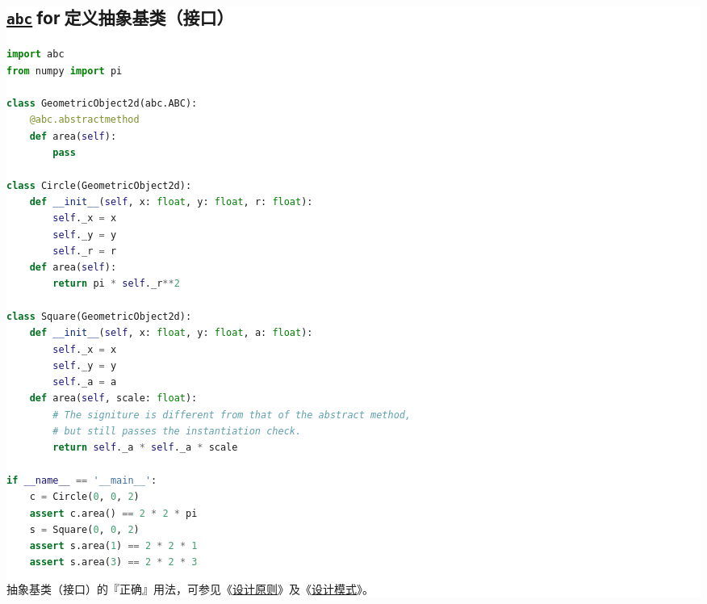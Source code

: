 ## [`abc`](https://docs.python.org/3/library/abc.html) for 定义抽象基类（接口）

```python
import abc
from numpy import pi

class GeometricObject2d(abc.ABC):
    @abc.abstractmethod
    def area(self):
        pass

class Circle(GeometricObject2d):  
    def __init__(self, x: float, y: float, r: float):
        self._x = x
        self._y = y
        self._r = r
    def area(self):
        return pi * self._r**2

class Square(GeometricObject2d):  
    def __init__(self, x: float, y: float, a: float):
        self._x = x
        self._y = y
        self._a = a
    def area(self, scale: float):
        # The signiture is different from that of the abstract method,
        # but still passes the instantiation check.
        return self._a * self._a * scale

if __name__ == '__main__':
    c = Circle(0, 0, 2)
    assert c.area() == 2 * 2 * pi
    s = Square(0, 0, 2)
    assert s.area(1) == 2 * 2 * 1
    assert s.area(3) == 2 * 2 * 3
```

抽象基类（接口）的『正确』用法，可参见《[设计原则](./principles.md)》及《[设计模式](./patterns.md)》。


